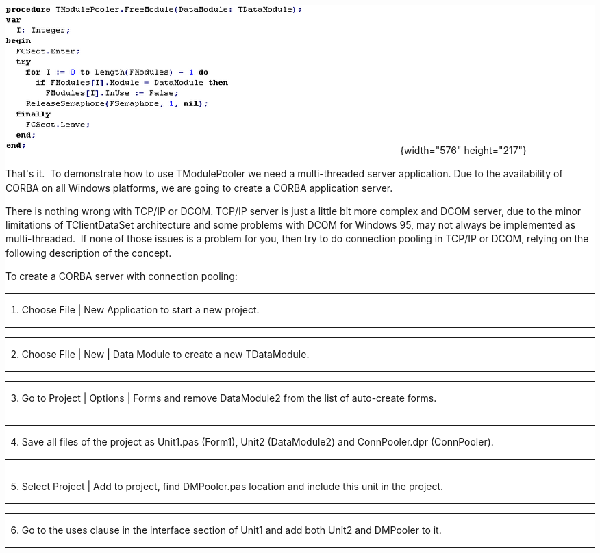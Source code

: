 ![](/pic/embim1896.png){width="576" height="217"}

That's it.  To demonstrate how to use TModulePooler we need a
multi-threaded server application. Due to the availability of CORBA on
all Windows platforms, we are going to create a CORBA application
server.

There is nothing wrong with TCP/IP or DCOM. TCP/IP server is just a
little bit more complex and DCOM server, due to the minor limitations of
TClientDataSet architecture and some problems with DCOM for Windows 95,
may not always be implemented as multi-threaded.  If none of those
issues is a problem for you, then try to do connection pooling in TCP/IP
or DCOM, relying on the following description of the concept.

To create a CORBA server with connection pooling:

  ---- --------------------------------------------------------
  1.   Choose File \| New Application to start a new project.
  ---- --------------------------------------------------------

  ---- ----------------------------------------------------------------
  2.   Choose File \| New \| Data Module to create a new TDataModule.
  ---- ----------------------------------------------------------------

  ---- ----------------------------------------------------------------------------------------------
  3.   Go to Project \| Options \| Forms and remove DataModule2 from the list of auto-create forms.
  ---- ----------------------------------------------------------------------------------------------

  ---- ----------------------------------------------------------------------------------------------------------
  4.   Save all files of the project as Unit1.pas (Form1), Unit2 (DataModule2) and ConnPooler.dpr (ConnPooler).
  ---- ----------------------------------------------------------------------------------------------------------

  ---- ----------------------------------------------------------------------------------------------------
  5.   Select Project \| Add to project, find DMPooler.pas location and include this unit in the project.
  ---- ----------------------------------------------------------------------------------------------------

  ---- ------------------------------------------------------------------------------------------------
  6.   Go to the uses clause in the interface section of Unit1 and add both Unit2 and DMPooler to it.
  ---- ------------------------------------------------------------------------------------------------
